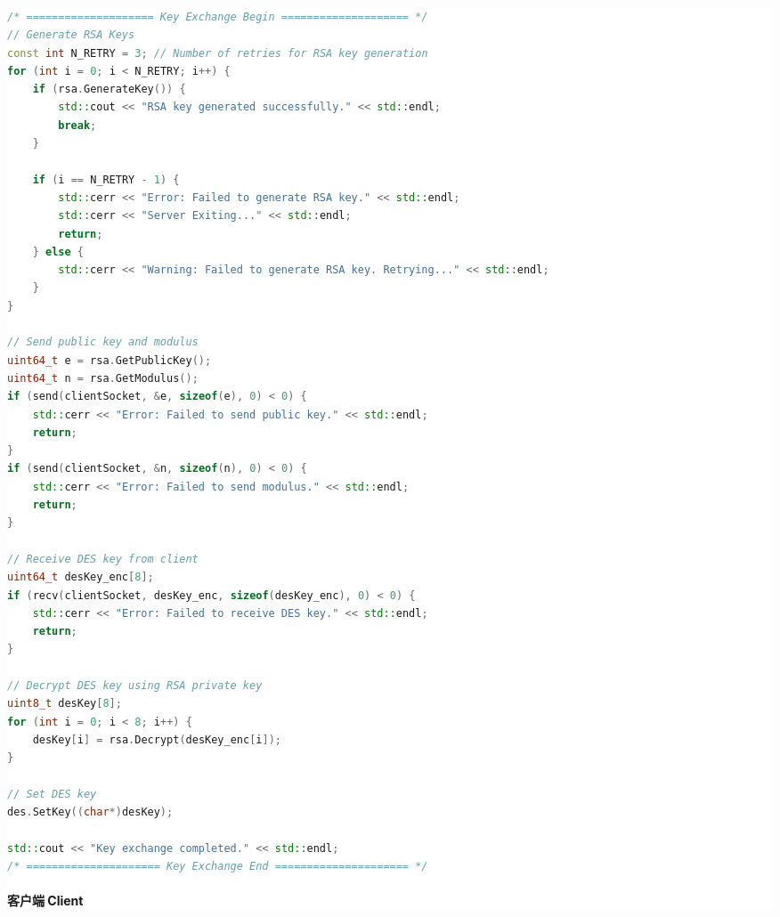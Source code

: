 ```c++
/* ==================== Key Exchange Begin ==================== */
// Generate RSA Keys
const int N_RETRY = 3; // Number of retries for RSA key generation
for (int i = 0; i < N_RETRY; i++) {
    if (rsa.GenerateKey()) {
        std::cout << "RSA key generated successfully." << std::endl;
        break;
    }

    if (i == N_RETRY - 1) {
        std::cerr << "Error: Failed to generate RSA key." << std::endl;
        std::cerr << "Server Exiting..." << std::endl;
        return;
    } else {
        std::cerr << "Warning: Failed to generate RSA key. Retrying..." << std::endl;
    }
}

// Send public key and modulus
uint64_t e = rsa.GetPublicKey();
uint64_t n = rsa.GetModulus();
if (send(clientSocket, &e, sizeof(e), 0) < 0) {
    std::cerr << "Error: Failed to send public key." << std::endl;
    return;
}
if (send(clientSocket, &n, sizeof(n), 0) < 0) {
    std::cerr << "Error: Failed to send modulus." << std::endl;
    return;
}

// Receive DES key from client
uint64_t desKey_enc[8];
if (recv(clientSocket, desKey_enc, sizeof(desKey_enc), 0) < 0) {
    std::cerr << "Error: Failed to receive DES key." << std::endl;
    return;
}

// Decrypt DES key using RSA private key
uint8_t desKey[8];
for (int i = 0; i < 8; i++) {
    desKey[i] = rsa.Decrypt(desKey_enc[i]);
}

// Set DES key
des.SetKey((char*)desKey);

std::cout << "Key exchange completed." << std::endl;
/* ===================== Key Exchange End ===================== */
```

#### 客户端 Client
